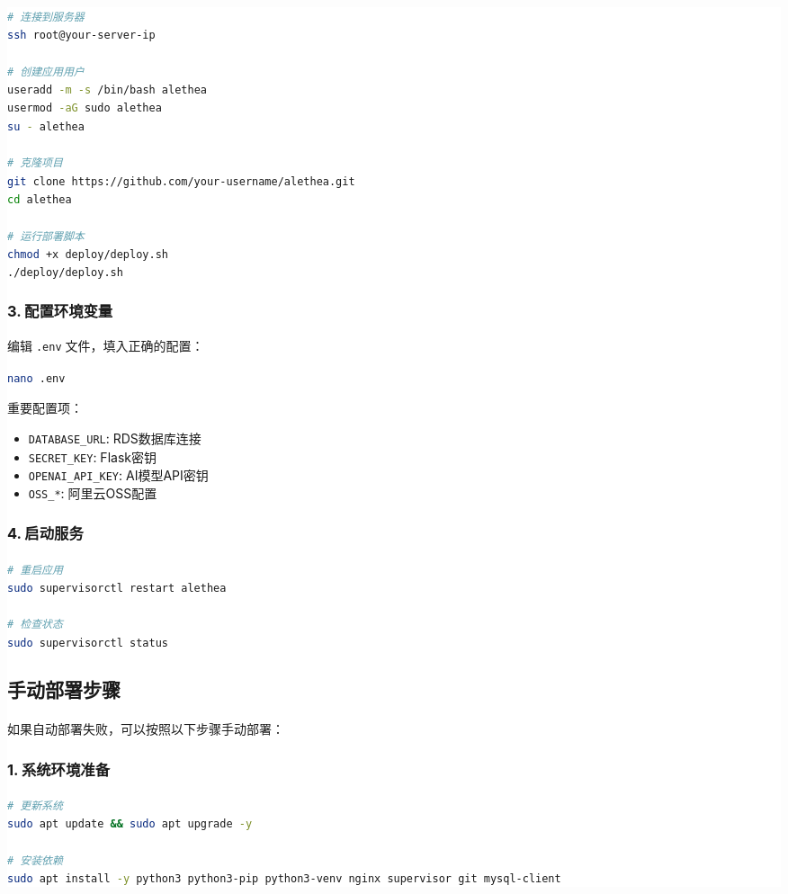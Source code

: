 ```bash
# 连接到服务器
ssh root@your-server-ip

# 创建应用用户
useradd -m -s /bin/bash alethea
usermod -aG sudo alethea
su - alethea

# 克隆项目
git clone https://github.com/your-username/alethea.git
cd alethea

# 运行部署脚本
chmod +x deploy/deploy.sh
./deploy/deploy.sh
```

### 3. 配置环境变量

编辑 `.env` 文件，填入正确的配置：

```bash
nano .env
```

重要配置项：
- `DATABASE_URL`: RDS数据库连接
- `SECRET_KEY`: Flask密钥
- `OPENAI_API_KEY`: AI模型API密钥
- `OSS_*`: 阿里云OSS配置

### 4. 启动服务

```bash
# 重启应用
sudo supervisorctl restart alethea

# 检查状态
sudo supervisorctl status
```

## 手动部署步骤

如果自动部署失败，可以按照以下步骤手动部署：

### 1. 系统环境准备

```bash
# 更新系统
sudo apt update && sudo apt upgrade -y

# 安装依赖
sudo apt install -y python3 python3-pip python3-venv nginx supervisor git mysql-client
```
